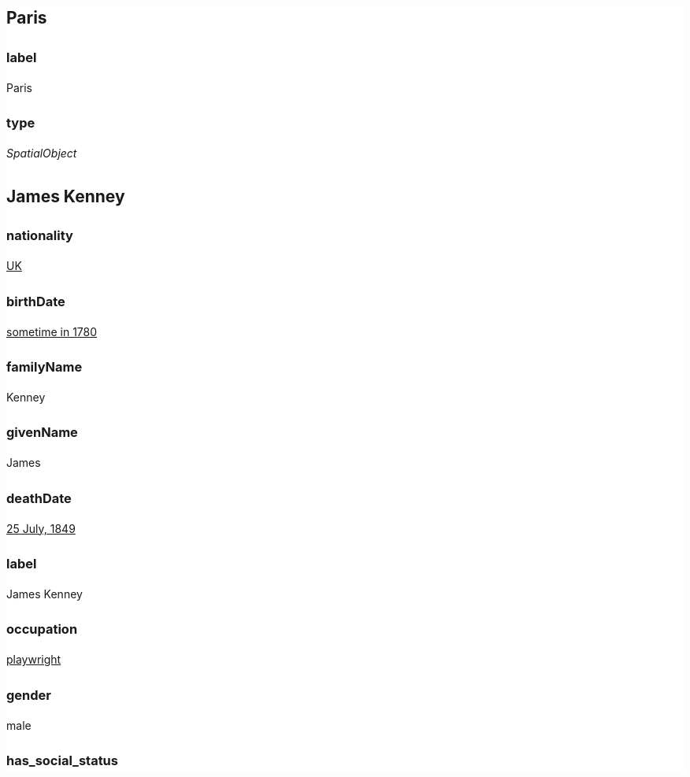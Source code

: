 ## Paris

### label


Paris

### type


*SpatialObject*

## James Kenney

### nationality


[UK](#UK)

### birthDate


[sometime in 1780](#sometime-in-1780)

### familyName


Kenney

### givenName


James

### deathDate


[25 July, 1849](#25-July-1849)

### label


James Kenney

### occupation


[playwright](#playwright)

### gender


male

### has_social_status
